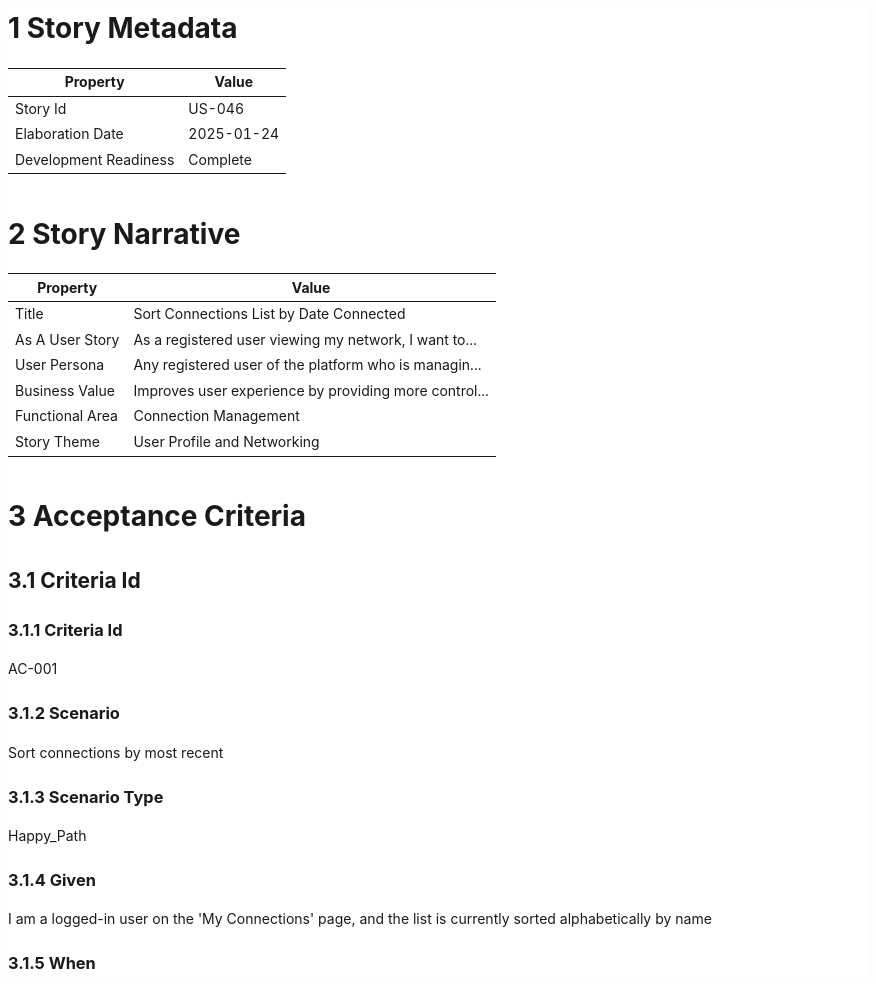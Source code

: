 # 1 Story Metadata

| Property | Value |
|----------|-------|
| Story Id | US-046 |
| Elaboration Date | 2025-01-24 |
| Development Readiness | Complete |

# 2 Story Narrative

| Property | Value |
|----------|-------|
| Title | Sort Connections List by Date Connected |
| As A User Story | As a registered user viewing my network, I want to... |
| User Persona | Any registered user of the platform who is managin... |
| Business Value | Improves user experience by providing more control... |
| Functional Area | Connection Management |
| Story Theme | User Profile and Networking |

# 3 Acceptance Criteria

## 3.1 Criteria Id

### 3.1.1 Criteria Id

AC-001

### 3.1.2 Scenario

Sort connections by most recent

### 3.1.3 Scenario Type

Happy_Path

### 3.1.4 Given

I am a logged-in user on the 'My Connections' page, and the list is currently sorted alphabetically by name

### 3.1.5 When
